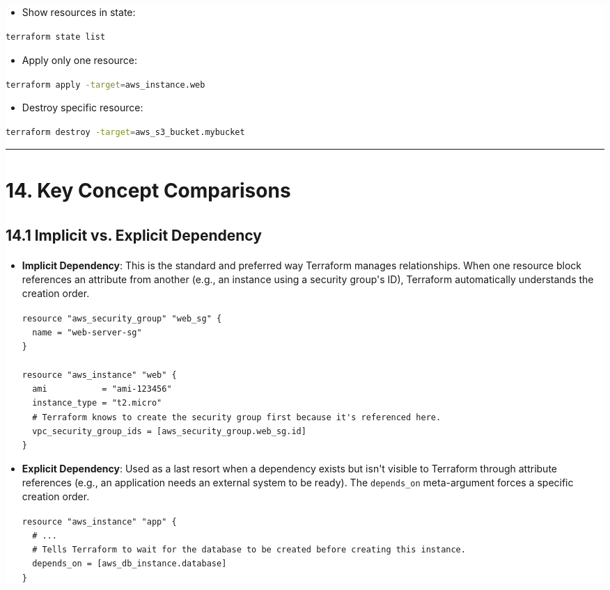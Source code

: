 * Show resources in state:

```bash
terraform state list
```

* Apply only one resource:

```bash
terraform apply -target=aws_instance.web
```

* Destroy specific resource:

```bash
terraform destroy -target=aws_s3_bucket.mybucket
```

---

# 14. Key Concept Comparisons

## 14.1 Implicit vs. Explicit Dependency

*   **Implicit Dependency**: This is the standard and preferred way Terraform manages relationships. When one resource block references an attribute from another (e.g., an instance using a security group's ID), Terraform automatically understands the creation order.

    ```hcl
    resource "aws_security_group" "web_sg" {
      name = "web-server-sg"
    }

    resource "aws_instance" "web" {
      ami           = "ami-123456"
      instance_type = "t2.micro"
      # Terraform knows to create the security group first because it's referenced here.
      vpc_security_group_ids = [aws_security_group.web_sg.id]
    }
    ```

*   **Explicit Dependency**: Used as a last resort when a dependency exists but isn't visible to Terraform through attribute references (e.g., an application needs an external system to be ready). The `depends_on` meta-argument forces a specific creation order.

    ```hcl
    resource "aws_instance" "app" {
      # ...
      # Tells Terraform to wait for the database to be created before creating this instance.
      depends_on = [aws_db_instance.database]
    }
    ```
